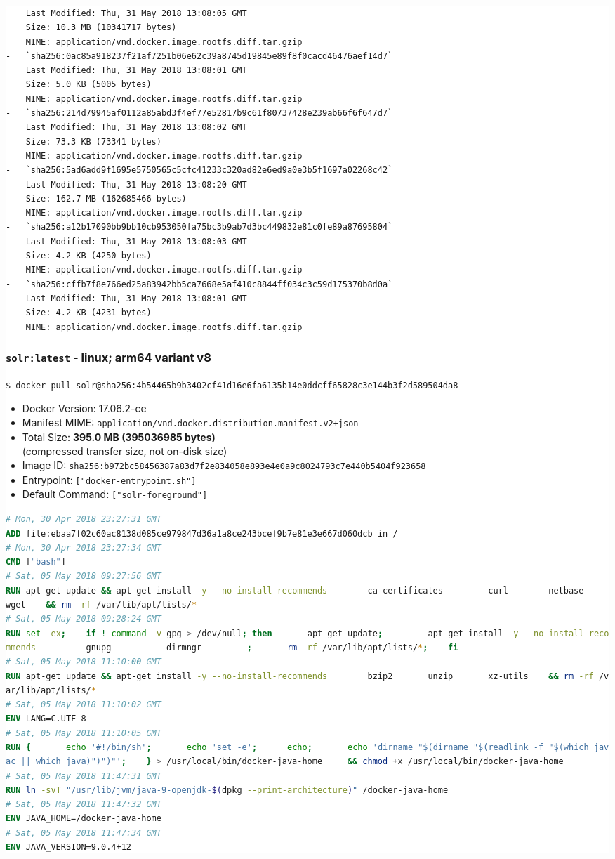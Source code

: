 		Last Modified: Thu, 31 May 2018 13:08:05 GMT  
		Size: 10.3 MB (10341717 bytes)  
		MIME: application/vnd.docker.image.rootfs.diff.tar.gzip
	-	`sha256:0ac85a918237f21af7251b06e62c39a8745d19845e89f8f0cacd46476aef14d7`  
		Last Modified: Thu, 31 May 2018 13:08:01 GMT  
		Size: 5.0 KB (5005 bytes)  
		MIME: application/vnd.docker.image.rootfs.diff.tar.gzip
	-	`sha256:214d79945af0112a85abd3f4ef77e52817b9c61f80737428e239ab66f6f647d7`  
		Last Modified: Thu, 31 May 2018 13:08:02 GMT  
		Size: 73.3 KB (73341 bytes)  
		MIME: application/vnd.docker.image.rootfs.diff.tar.gzip
	-	`sha256:5ad6add9f1695e5750565c5cfc41233c320ad82e6ed9a0e3b5f1697a02268c42`  
		Last Modified: Thu, 31 May 2018 13:08:20 GMT  
		Size: 162.7 MB (162685466 bytes)  
		MIME: application/vnd.docker.image.rootfs.diff.tar.gzip
	-	`sha256:a12b17090bb9bb10cb953050fa75bc3b9ab7d3bc449832e81c0fe89a87695804`  
		Last Modified: Thu, 31 May 2018 13:08:03 GMT  
		Size: 4.2 KB (4250 bytes)  
		MIME: application/vnd.docker.image.rootfs.diff.tar.gzip
	-	`sha256:cffb7f8e766ed25a83942bb5ca7668e5af410c8844ff034c3c59d175370b8d0a`  
		Last Modified: Thu, 31 May 2018 13:08:01 GMT  
		Size: 4.2 KB (4231 bytes)  
		MIME: application/vnd.docker.image.rootfs.diff.tar.gzip

### `solr:latest` - linux; arm64 variant v8

```console
$ docker pull solr@sha256:4b54465b9b3402cf41d16e6fa6135b14e0ddcff65828c3e144b3f2d589504da8
```

-	Docker Version: 17.06.2-ce
-	Manifest MIME: `application/vnd.docker.distribution.manifest.v2+json`
-	Total Size: **395.0 MB (395036985 bytes)**  
	(compressed transfer size, not on-disk size)
-	Image ID: `sha256:b972bc58456387a83d7f2e834058e893e4e0a9c8024793c7e440b5404f923658`
-	Entrypoint: `["docker-entrypoint.sh"]`
-	Default Command: `["solr-foreground"]`

```dockerfile
# Mon, 30 Apr 2018 23:27:31 GMT
ADD file:ebaa7f02c60ac8138d085ce979847d36a1a8ce243bcef9b7e81e3e667d060dcb in / 
# Mon, 30 Apr 2018 23:27:34 GMT
CMD ["bash"]
# Sat, 05 May 2018 09:27:56 GMT
RUN apt-get update && apt-get install -y --no-install-recommends 		ca-certificates 		curl 		netbase 		wget 	&& rm -rf /var/lib/apt/lists/*
# Sat, 05 May 2018 09:28:24 GMT
RUN set -ex; 	if ! command -v gpg > /dev/null; then 		apt-get update; 		apt-get install -y --no-install-recommends 			gnupg 			dirmngr 		; 		rm -rf /var/lib/apt/lists/*; 	fi
# Sat, 05 May 2018 11:10:00 GMT
RUN apt-get update && apt-get install -y --no-install-recommends 		bzip2 		unzip 		xz-utils 	&& rm -rf /var/lib/apt/lists/*
# Sat, 05 May 2018 11:10:02 GMT
ENV LANG=C.UTF-8
# Sat, 05 May 2018 11:10:05 GMT
RUN { 		echo '#!/bin/sh'; 		echo 'set -e'; 		echo; 		echo 'dirname "$(dirname "$(readlink -f "$(which javac || which java)")")"'; 	} > /usr/local/bin/docker-java-home 	&& chmod +x /usr/local/bin/docker-java-home
# Sat, 05 May 2018 11:47:31 GMT
RUN ln -svT "/usr/lib/jvm/java-9-openjdk-$(dpkg --print-architecture)" /docker-java-home
# Sat, 05 May 2018 11:47:32 GMT
ENV JAVA_HOME=/docker-java-home
# Sat, 05 May 2018 11:47:34 GMT
ENV JAVA_VERSION=9.0.4+12
```